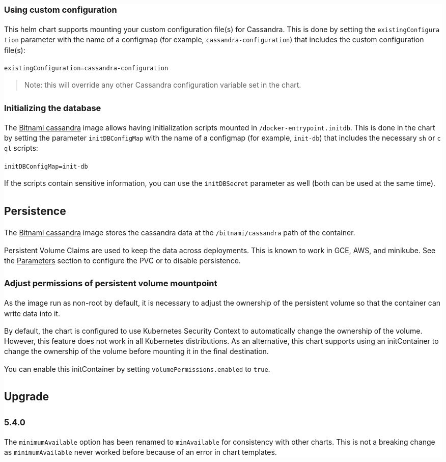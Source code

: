 ### Using custom configuration

This helm chart supports mounting your custom configuration file(s) for Cassandra. This is done by setting the `existingConfiguration` parameter with the name of a configmap (for example, `cassandra-configuration`) that includes the custom configuration file(s):

```console
existingConfiguration=cassandra-configuration
```

> Note: this will override any other Cassandra configuration variable set in the chart.

### Initializing the database

The [Bitnami cassandra](https://github.com/bitnami/bitnami-docker-cassandra) image allows having initialization scripts mounted in `/docker-entrypoint.initdb`. This is done in the chart by setting the parameter `initDBConfigMap` with the name of a configmap (for example, `init-db`) that includes the necessary `sh` or `cql` scripts:

```console
initDBConfigMap=init-db
```

If the scripts contain sensitive information, you can use the `initDBSecret` parameter as well (both can be used at the same time).

## Persistence

The [Bitnami cassandra](https://github.com/bitnami/bitnami-docker-cassandra) image stores the cassandra data at the `/bitnami/cassandra` path of the container.

Persistent Volume Claims are used to keep the data across deployments. This is known to work in GCE, AWS, and minikube.
See the [Parameters](#parameters) section to configure the PVC or to disable persistence.

### Adjust permissions of persistent volume mountpoint

As the image run as non-root by default, it is necessary to adjust the ownership of the persistent volume so that the container can write data into it.

By default, the chart is configured to use Kubernetes Security Context to automatically change the ownership of the volume. However, this feature does not work in all Kubernetes distributions.
As an alternative, this chart supports using an initContainer to change the ownership of the volume before mounting it in the final destination.

You can enable this initContainer by setting `volumePermissions.enabled` to `true`.

## Upgrade

### 5.4.0

The `minimumAvailable` option has been renamed to `minAvailable` for consistency with other charts. This is not a breaking change as `minimumAvailable` never worked before because of an error in chart templates.

